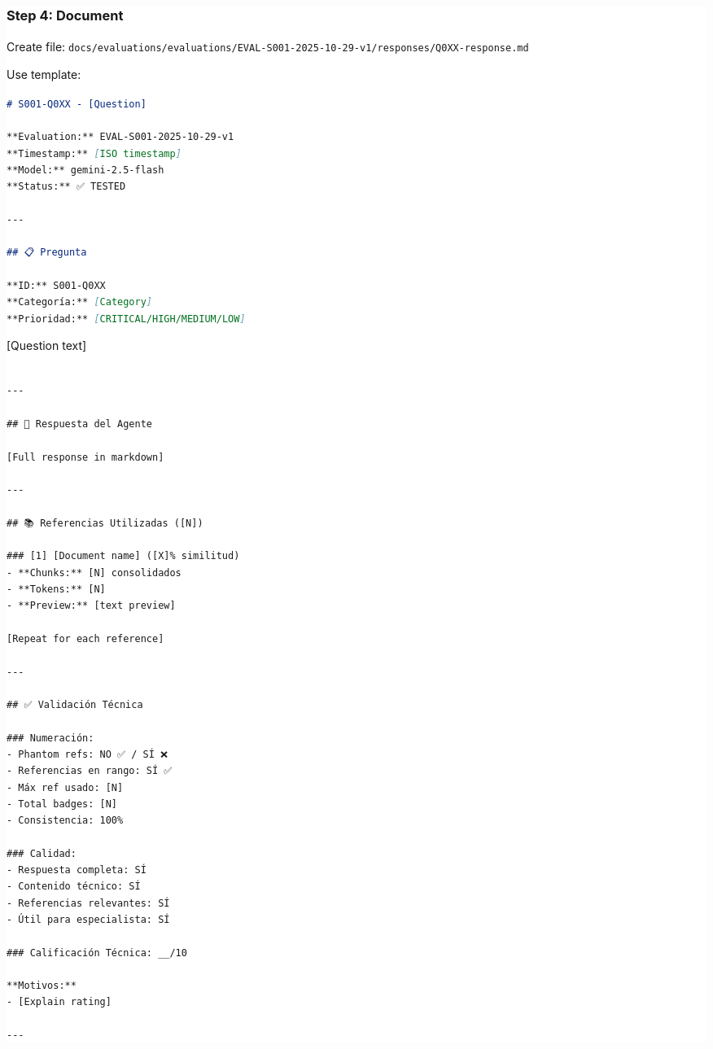 ### Step 4: Document
Create file: `docs/evaluations/evaluations/EVAL-S001-2025-10-29-v1/responses/Q0XX-response.md`

Use template:
```markdown
# S001-Q0XX - [Question]

**Evaluation:** EVAL-S001-2025-10-29-v1
**Timestamp:** [ISO timestamp]
**Model:** gemini-2.5-flash
**Status:** ✅ TESTED

---

## 📋 Pregunta

**ID:** S001-Q0XX
**Categoría:** [Category]
**Prioridad:** [CRITICAL/HIGH/MEDIUM/LOW]

```
[Question text]
```

---

## 💬 Respuesta del Agente

[Full response in markdown]

---

## 📚 Referencias Utilizadas ([N])

### [1] [Document name] ([X]% similitud)
- **Chunks:** [N] consolidados
- **Tokens:** [N]
- **Preview:** [text preview]

[Repeat for each reference]

---

## ✅ Validación Técnica

### Numeración:
- Phantom refs: NO ✅ / SÍ ❌
- Referencias en rango: SÍ ✅
- Máx ref usado: [N]
- Total badges: [N]
- Consistencia: 100%

### Calidad:
- Respuesta completa: SÍ
- Contenido técnico: SÍ
- Referencias relevantes: SÍ
- Útil para especialista: SÍ

### Calificación Técnica: __/10

**Motivos:**
- [Explain rating]

---
```